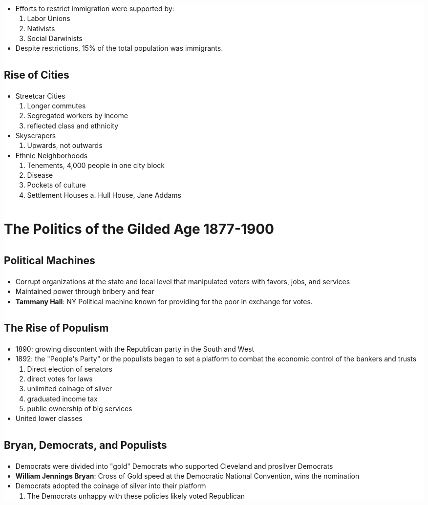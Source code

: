 - Efforts to restrict immigration were supported by:
  1. Labor Unions
  1. Nativists
  1. Social Darwinists
- Despite restrictions, 15% of the total population was immigrants.

## Rise of Cities

- Streetcar Cities
  1. Longer commutes
  1. Segregated workers by income
  1. reflected class and ethnicity
- Skyscrapers
  1. Upwards, not outwards
- Ethnic Neighborhoods
  1. Tenements, 4,000 people in one city block
  1. Disease
  1. Pockets of culture
  1. Settlement Houses
     a. Hull House, Jane Addams

# The Politics of the Gilded Age 1877-1900

## Political Machines

- Corrupt organizations at the state and local level that manipulated voters with favors, jobs, and services
- Maintained power through bribery and fear
- **Tammany Hall**: NY Political machine known for providing for the poor in exchange for votes.

## The Rise of Populism

- 1890: growing discontent with the Republican party in the South and West
- 1892: the "People's Party" or the populists began to set a platform to combat the economic control of the bankers and trusts
  1. Direct election of senators
  1. direct votes for laws
  1. unlimited coinage of silver
  1. graduated income tax
  1. public ownership of big services
- United lower classes

## Bryan, Democrats, and Populists

- Democrats were divided into "gold" Democrats who supported Cleveland and prosilver Democrats
- **William Jennings Bryan**: Cross of Gold speed at the Democratic National Convention, wins the nomination
- Democrats adopted the coinage of silver into their platform
  1. The Democrats unhappy with these policies likely voted Republican

